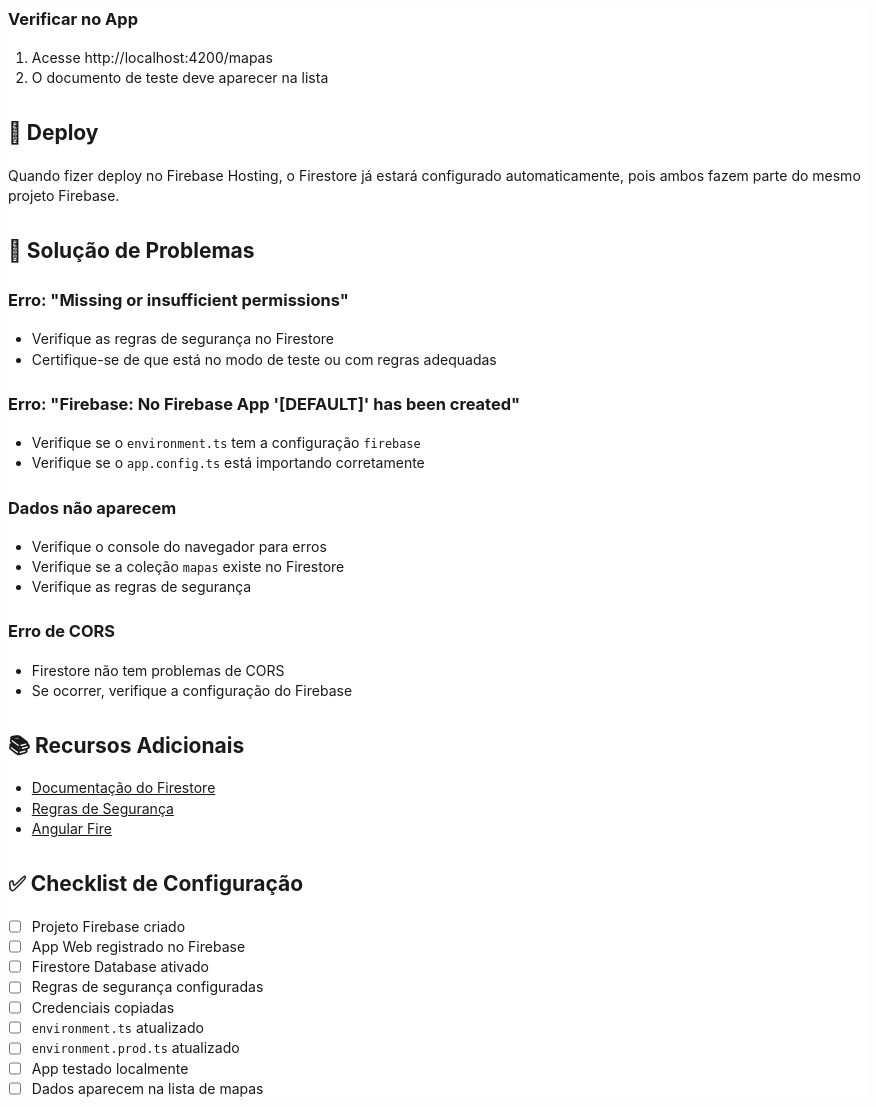 ### Verificar no App

1. Acesse http://localhost:4200/mapas
2. O documento de teste deve aparecer na lista

## 🚀 Deploy

Quando fizer deploy no Firebase Hosting, o Firestore já estará configurado automaticamente, pois ambos fazem parte do mesmo projeto Firebase.

## 🐛 Solução de Problemas

### Erro: "Missing or insufficient permissions"
- Verifique as regras de segurança no Firestore
- Certifique-se de que está no modo de teste ou com regras adequadas

### Erro: "Firebase: No Firebase App '[DEFAULT]' has been created"
- Verifique se o `environment.ts` tem a configuração `firebase`
- Verifique se o `app.config.ts` está importando corretamente

### Dados não aparecem
- Verifique o console do navegador para erros
- Verifique se a coleção `mapas` existe no Firestore
- Verifique as regras de segurança

### Erro de CORS
- Firestore não tem problemas de CORS
- Se ocorrer, verifique a configuração do Firebase

## 📚 Recursos Adicionais

- [Documentação do Firestore](https://firebase.google.com/docs/firestore)
- [Regras de Segurança](https://firebase.google.com/docs/firestore/security/get-started)
- [Angular Fire](https://github.com/angular/angularfire)

## ✅ Checklist de Configuração

- [ ] Projeto Firebase criado
- [ ] App Web registrado no Firebase
- [ ] Firestore Database ativado
- [ ] Regras de segurança configuradas
- [ ] Credenciais copiadas
- [ ] `environment.ts` atualizado
- [ ] `environment.prod.ts` atualizado
- [ ] App testado localmente
- [ ] Dados aparecem na lista de mapas
